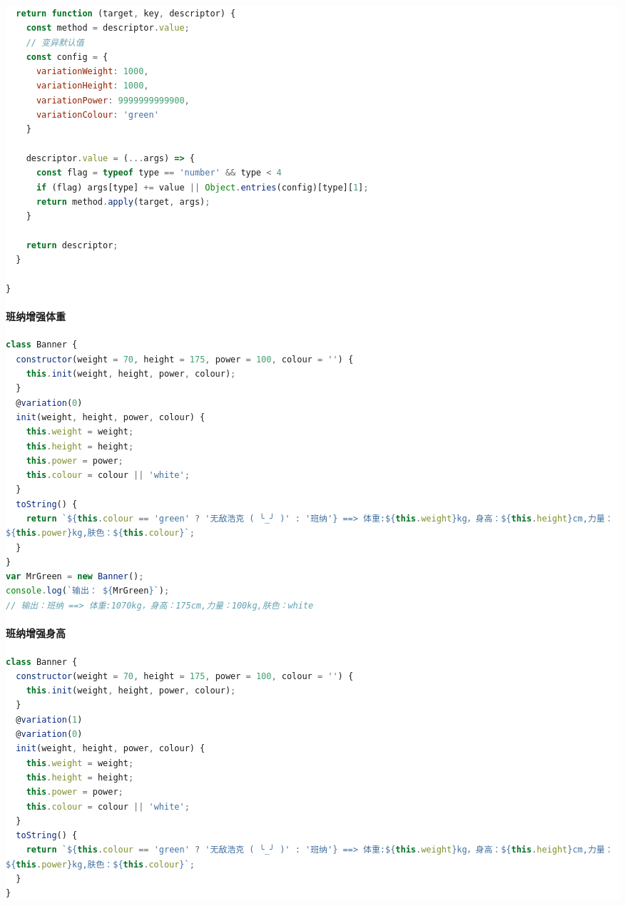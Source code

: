   ```javascript
    return function (target, key, descriptor) {
      const method = descriptor.value;
      // 变异默认值
      const config = {
        variationWeight: 1000,
        variationHeight: 1000,
        variationPower: 9999999999900,
        variationColour: 'green'
      }

      descriptor.value = (...args) => {
        const flag = typeof type == 'number' && type < 4
        if (flag) args[type] += value || Object.entries(config)[type][1];
        return method.apply(target, args);
      }

      return descriptor;
    }

  }
  ```

#### 班纳增强体重
  ```javascript
  class Banner {
    constructor(weight = 70, height = 175, power = 100, colour = '') {
      this.init(weight, height, power, colour);
    }
    @variation(0)
    init(weight, height, power, colour) {
      this.weight = weight;
      this.height = height;
      this.power = power;
      this.colour = colour || 'white';
    }
    toString() {
      return `${this.colour == 'green' ? '无敌浩克 ( ╰_╯ )' : '班纳'} ==> 体重:${this.weight}kg，身高：${this.height}cm,力量：${this.power}kg,肤色：${this.colour}`;   
    }
  }
  var MrGreen = new Banner();
  console.log(`输出： ${MrGreen}`);
  // 输出：班纳 ==> 体重:1070kg，身高：175cm,力量：100kg,肤色：white
  ```
#### 班纳增强身高
  ```javascript
  class Banner {
    constructor(weight = 70, height = 175, power = 100, colour = '') {
      this.init(weight, height, power, colour);
    }
    @variation(1)
    @variation(0)
    init(weight, height, power, colour) {
      this.weight = weight;
      this.height = height;
      this.power = power;
      this.colour = colour || 'white';
    }
    toString() {
      return `${this.colour == 'green' ? '无敌浩克 ( ╰_╯ )' : '班纳'} ==> 体重:${this.weight}kg，身高：${this.height}cm,力量：${this.power}kg,肤色：${this.colour}`;   
    }
  }
  ```